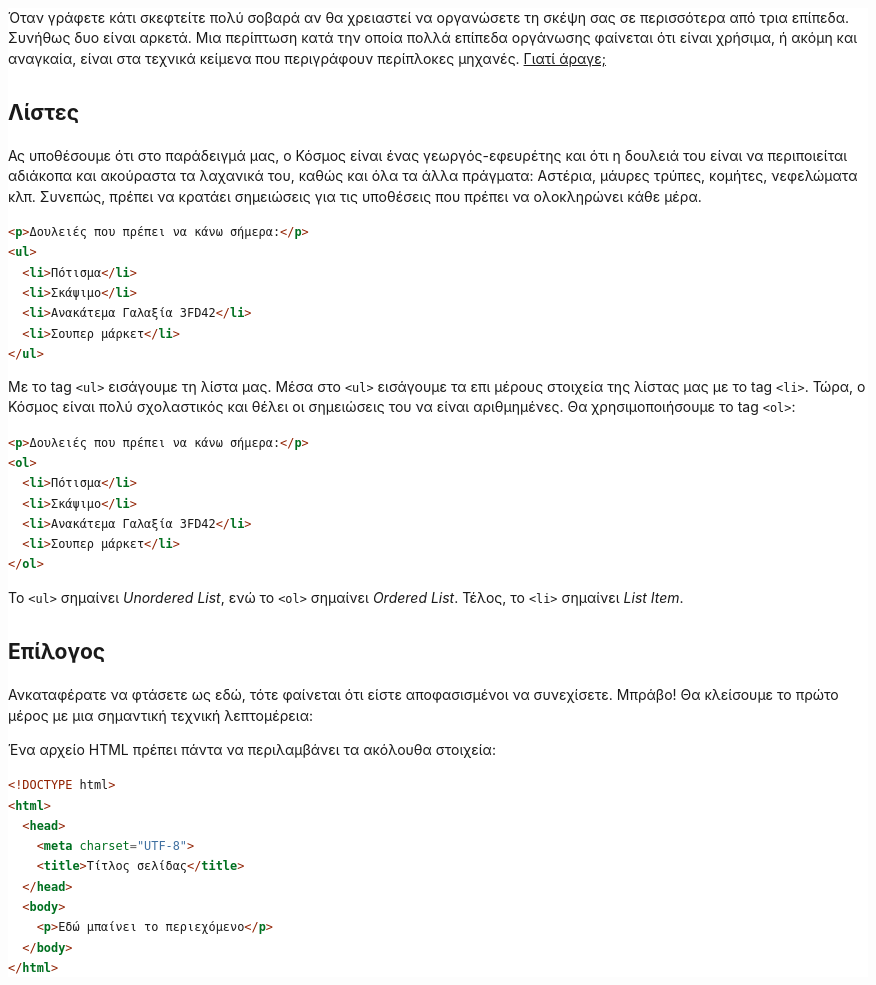 Όταν γράφετε κάτι σκεφτείτε πολύ σοβαρά αν θα χρειαστεί να οργανώσετε τη σκέψη σας σε περισσότερα από τρια επίπεδα. Συνήθως δυο είναι αρκετά.
Μια περίπτωση κατά την οποία πολλά επίπεδα οργάνωσης φαίνεται ότι είναι χρήσιμα, ή ακόμη και αναγκαία, είναι στα τεχνικά κείμενα που περιγράφουν περίπλοκες μηχανές.
[Γιατί άραγε;](https://en.wikipedia.org/wiki/Biological_organisation)

## Λίστες

Ας υποθέσουμε ότι στο παράδειγμά μας, ο Κόσμος είναι ένας γεωργός-εφευρέτης και ότι η δουλειά του είναι να περιποιείται αδιάκοπα και ακούραστα 
τα λαχανικά του, καθώς και όλα τα άλλα πράγματα: Αστέρια, μάυρες τρύπες, κομήτες, νεφελώματα κλπ. Συνεπώς, πρέπει να κρατάει σημειώσεις για τις υποθέσεις
που πρέπει να ολοκληρώνει κάθε μέρα.

``` html
<p>Δουλειές που πρέπει να κάνω σήμερα:</p>
<ul>
  <li>Πότισμα</li>
  <li>Σκάψιμο</li>
  <li>Ανακάτεμα Γαλαξία 3FD42</li>
  <li>Σουπερ μάρκετ</li>
</ul>	
```

Με το tag <code>&lt;ul&gt;</code> εισάγουμε τη λίστα μας. Μέσα στο <code>&lt;ul&gt;</code> εισάγουμε τα επι μέρους στοιχεία της λίστας μας με το tag <code>&lt;li&gt;</code>.
Τώρα, ο Κόσμος είναι πολύ σχολαστικός και θέλει οι σημειώσεις του να είναι αριθμημένες. Θα χρησιμοποιήσουμε το tag <code>&lt;ol&gt;</code>:

``` html
<p>Δουλειές που πρέπει να κάνω σήμερα:</p>
<ol>
  <li>Πότισμα</li>
  <li>Σκάψιμο</li>
  <li>Ανακάτεμα Γαλαξία 3FD42</li>
  <li>Σουπερ μάρκετ</li>
</ol>	
```

Το <code>&lt;ul&gt;</code> σημαίνει *Unordered List*, ενώ το <code>&lt;ol&gt;</code> σημαίνει *Ordered List*. Τέλος, το  <code>&lt;li&gt;</code> σημαίνει
*List Item*. 

## Επίλογος

Ανκαταφέρατε να φτάσετε ως εδώ, τότε φαίνεται ότι είστε αποφασισμένοι να συνεχίσετε. Μπράβο!
Θα κλείσουμε το πρώτο μέρος με μια σημαντική τεχνική λεπτομέρεια: 

Ένα αρχείο HTML πρέπει πάντα να περιλαμβάνει τα ακόλουθα στοιχεία:

``` html
<!DOCTYPE html>
<html>
  <head>
    <meta charset="UTF-8">
    <title>Τίτλος σελίδας</title>
  </head>
  <body>
    <p>Εδώ μπαίνει το περιεχόμενο</p>
  </body>
</html>
```
